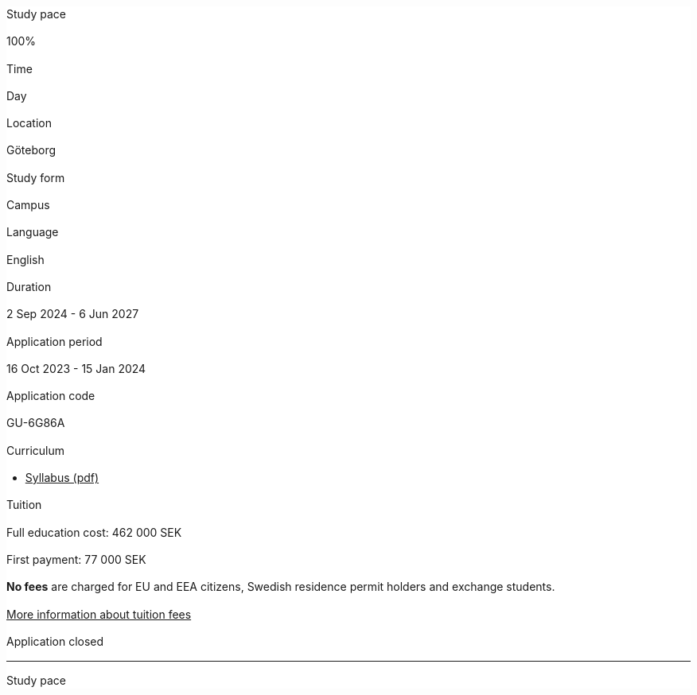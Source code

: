 Study pace


100%

Time


Day

Location


Göteborg

Study form


Campus

Language


English

Duration


2 Sep 2024
\- 6 Jun 2027

Application period


16 Oct 2023
\- 15 Jan 2024

Application code


GU-6G86A

Curriculum


- [Syllabus (pdf)](https://www.gu.se/sites/default/files/2023-09/GU2023-1727_faststa%CC%88lld_utbildningsplan_N1SOF_220616_eng%5B2%5D.pdf)


Tuition


Full education cost: 462 000 SEK

First payment: 77 000 SEK

**No fees** are charged for EU and EEA citizens, Swedish residence permit holders and exchange students.

[More information about tuition fees](https://www.gu.se/en/study-in-gothenburg/apply/tuition-fees)

Application closed


* * *

Study pace
